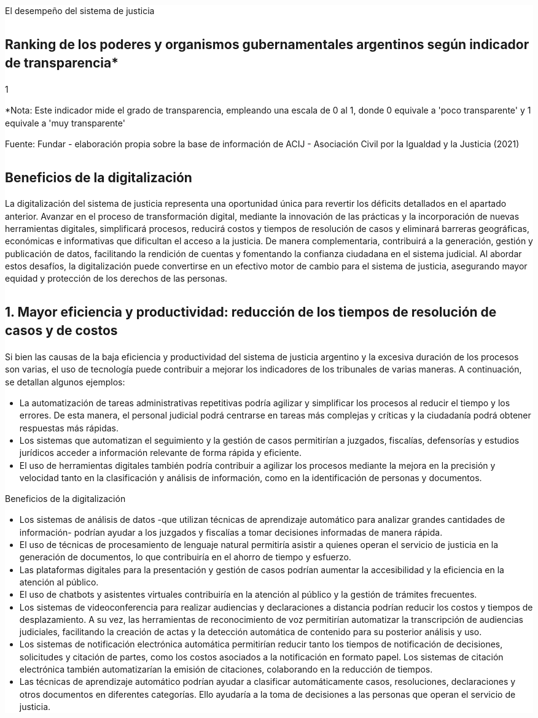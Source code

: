 El desempeño del sistema de justicia

## Ranking de los poderes y organismos gubernamentales argentinos según indicador de transparencia*



1

*Nota: Este indicador mide el grado de transparencia, empleando una escala de 0 al 1, donde 0 equivale a 'poco transparente' y 1 equivale a 'muy transparente'

Fuente: Fundar - elaboración propia sobre la base de información de ACIJ - Asociación Civil por la Igualdad y la Justicia (2021)

## Beneficios de la digitalización

La digitalización del sistema de justicia representa una oportunidad única para revertir los déficits detallados en el apartado anterior. Avanzar en el proceso de transformación digital, mediante la innovación de las prácticas y la incorporación de nuevas herramientas digitales, simplificará procesos, reducirá costos y tiempos de resolución de casos y eliminará barreras geográficas, económicas e informativas que dificultan el acceso a la justicia. De manera complementaria, contribuirá a la generación, gestión y publicación de datos, facilitando la rendición de cuentas y fomentando la confianza ciudadana en el sistema judicial. Al abordar estos desafíos, la digitalización puede convertirse en un efectivo motor de cambio para el sistema de justicia, asegurando mayor equidad y protección de los derechos de las personas.

## 1. Mayor eficiencia y productividad: reducción de los tiempos de resolución de casos y de costos

Si bien las causas de la baja eficiencia y productividad del sistema de justicia argentino y la excesiva duración de los procesos son varias, el uso de tecnología puede contribuir a mejorar los indicadores de los tribunales de varias maneras. A continuación, se detallan algunos ejemplos:

- La automatización de tareas administrativas repetitivas podría agilizar y simplificar los procesos al reducir el tiempo y los errores. De esta manera, el personal judicial podrá centrarse en tareas más complejas y críticas y la ciudadanía podrá obtener respuestas más rápidas.
- Los sistemas que automatizan el seguimiento y la gestión de casos permitirían a juzgados, fiscalías, defensorías y estudios jurídicos acceder a información relevante de forma rápida y eficiente.
- El uso de herramientas digitales también podría contribuir a agilizar los procesos mediante la mejora en la precisión y velocidad tanto en la clasificación y análisis de información, como en la identificación de personas y documentos.

Beneficios de la digitalización

- Los sistemas de análisis de datos -que utilizan técnicas de aprendizaje automático para analizar grandes cantidades de información- podrían ayudar a los juzgados y fiscalías a tomar decisiones informadas de manera rápida.
- El uso de técnicas de procesamiento de lenguaje natural permitiría asistir a quienes operan el servicio de justicia en la generación de documentos, lo que contribuiría en el ahorro de tiempo y esfuerzo.
- Las plataformas digitales para la presentación y gestión de casos podrían aumentar la accesibilidad y la eficiencia en la atención al público.
- El uso de chatbots y asistentes virtuales contribuiría en la atención al público y la gestión de trámites frecuentes.
- Los sistemas de videoconferencia para realizar audiencias y declaraciones a distancia podrían reducir los costos y tiempos de desplazamiento. A su vez, las herramientas de reconocimiento de voz permitirían automatizar la transcripción de audiencias judiciales, facilitando la creación de actas y la detección automática de contenido para su posterior análisis y uso.
- Los sistemas de notificación electrónica automática permitirían reducir tanto los tiempos de notificación de decisiones, solicitudes y citación de partes, como los costos asociados a la notificación en formato papel. Los sistemas de citación electrónica también automatizarían la emisión de citaciones, colaborando en la reducción de tiempos.
- Las técnicas de aprendizaje automático podrían ayudar a clasificar automáticamente casos, resoluciones, declaraciones y otros documentos en diferentes categorías. Ello ayudaría a la toma de decisiones a las personas que operan el servicio de justicia.